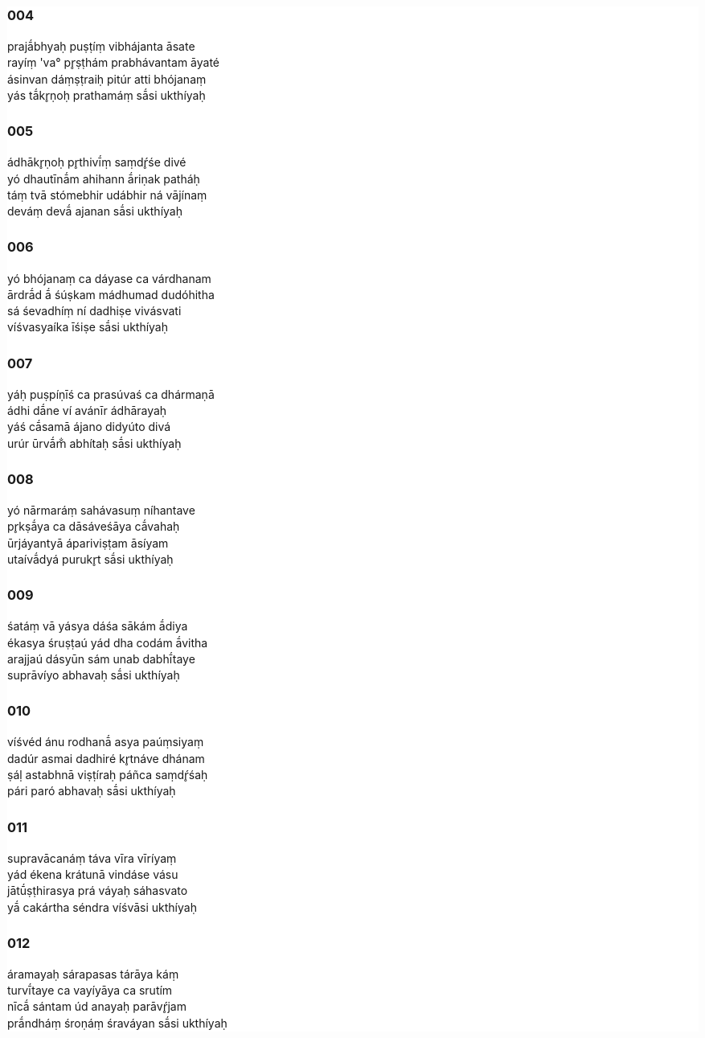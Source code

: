 ### 004
prajā́bhyaḥ puṣṭíṃ vibhájanta āsate  
rayíṃ 'va° pr̥ṣṭhám prabhávantam āyaté  
ásinvan dáṃṣṭraiḥ pitúr atti bhójanaṃ  
yás tā́kr̥ṇoḥ prathamáṃ sā́si ukthíyaḥ  

### 005
ádhākr̥ṇoḥ pr̥thivī́ṃ saṃdŕ̥śe divé  
yó dhautīnā́m ahihann ā́riṇak patháḥ  
táṃ tvā stómebhir udábhir ná vājínaṃ  
deváṃ devā́ ajanan sā́si ukthíyaḥ  

### 006
yó bhójanaṃ ca dáyase ca várdhanam  
ārdrā́d ā́ śúṣkam mádhumad dudóhitha  
sá śevadhíṃ ní dadhiṣe vivásvati  
víśvasyaíka īśiṣe sā́si ukthíyaḥ  

### 007
yáḥ puṣpíṇīś ca prasúvaś ca dhármaṇā  
ádhi dā́ne ví avánīr ádhārayaḥ  
yáś cā́samā ájano didyúto divá  
urúr ūrvā́m̐ abhítaḥ sā́si ukthíyaḥ  

### 008
yó nārmaráṃ sahávasuṃ níhantave  
pr̥kṣā́ya ca dāsáveśāya cā́vahaḥ  
ūrjáyantyā ápariviṣṭam āsíyam  
utaívā́dyá purukr̥t sā́si ukthíyaḥ  

### 009
śatáṃ vā yásya dáśa sākám ā́diya  
ékasya śruṣṭaú yád dha codám ā́vitha  
arajjaú dásyūn sám unab dabhī́taye  
suprāvíyo abhavaḥ sā́si ukthíyaḥ  

### 010
víśvéd ánu rodhanā́ asya paúṃsiyaṃ  
dadúr asmai dadhiré kr̥tnáve dhánam  
ṣáḷ astabhnā viṣṭíraḥ páñca saṃdŕ̥śaḥ  
pári paró abhavaḥ sā́si ukthíyaḥ  

### 011
supravācanáṃ táva vīra vīríyaṃ  
yád ékena krátunā vindáse vásu  
jātū́ṣṭhirasya prá váyaḥ sáhasvato  
yā́ cakártha séndra víśvāsi ukthíyaḥ  

### 012
áramayaḥ sárapasas tárāya káṃ  
turvī́taye ca vayíyāya ca srutím  
nīcā́ sántam úd anayaḥ parāvŕ̥jam  
prā́ndháṃ śroṇáṃ śraváyan sā́si ukthíyaḥ  
